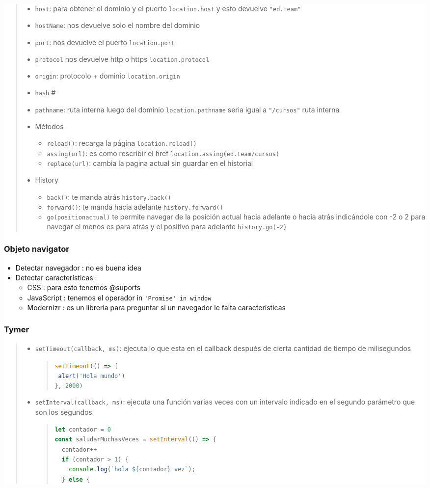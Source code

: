 >   * `host`: para obtener el dominio y el puerto `location.host` y esto devuelve `"ed.team"`
>
>   * `hostName`: nos devuelve solo el nombre del dominio 
>
>   * `port`: nos devuelve el puerto `location.port `
>
>   * `protocol` nos devuelve http o https `location.protocol`
>
>   * `origin`: protocolo + dominio `location.origin`
>
>   * `hash` #
>
>   * `pathname`: ruta interna luego del dominio `location.pathname` seria igual a `"/cursos"` ruta interna
>
> * Métodos
>
>   * `reload()`: recarga la página `location.reload()`
>   * `assing(url)`: es como rescribir el href `location.assing(ed.team/cursos)`
>   * `replace(url)`: cambia la pagina actual sin guardar en el historial 
>
> * History
>
>   * `back()`: te manda atrás `history.back()`
>   * `forward()`: te manda hacia adelante `history.forward()`
>   * `go(positionactual)` te permite navegar de la posición actual hacia adelante o hacia atrás  indicándole con -2 o 2 para navegar el menos es para atrás y el positivo para adelante `history.go(-2)`

### Objeto navigator 

* Detectar navegador  : no es buena idea 
* Detectar características : 
  * CSS : para esto tenemos @suports
  * JavaScript : tenemos el operador in `'Promise' in window`
  * Modernizr : es un librería para preguntar si un navegador le falta características 





### Tymer

> * `setTimeout(callback, ms)`: ejecuta lo que esta en el callback después de cierta cantidad de tiempo de milisegundos 
>
>   >
>   >
>   >```javascript
>   >setTimeout(() => {
>   >  alert('Hola mundo')
>   >}, 2000)
>   >```
>   >
>   >
>
> * `setInterval(callback, ms)`: ejecuta una función varias veces con un intervalo indicado en el segundo parámetro que son los segundos 
>
>   > ```javascript
>   > let contador = 0
>   > const saludarMuchasVeces = setInterval(() => {
>   >   contador++
>   >   if (contador > 1) {
>   >     console.log(`hola ${contador} vez`);
>   >   } else {